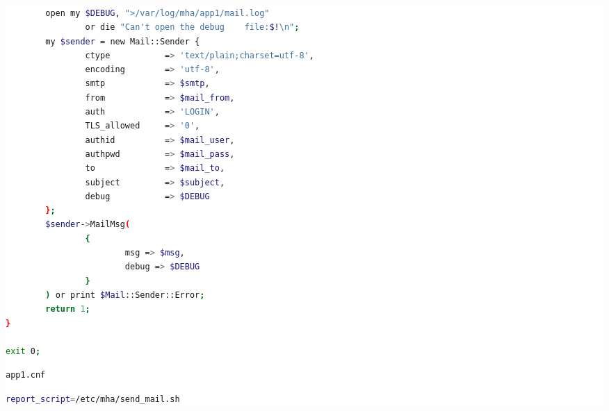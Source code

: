 ```sh
        open my $DEBUG, ">/var/log/mha/app1/mail.log"
                or die "Can't open the debug    file:$!\n";
        my $sender = new Mail::Sender {
                ctype           => 'text/plain;charset=utf-8',
                encoding        => 'utf-8',
                smtp            => $smtp,
                from            => $mail_from,
                auth            => 'LOGIN',
                TLS_allowed     => '0',
                authid          => $mail_user,
                authpwd         => $mail_pass,
                to              => $mail_to,
                subject         => $subject,
                debug           => $DEBUG
        };
        $sender->MailMsg(
                {
                        msg => $msg,
                        debug => $DEBUG
                }
        ) or print $Mail::Sender::Error;
        return 1;
}
 
exit 0;
```

`app1.cnf`

```sh
report_script=/etc/mha/send_mail.sh
```

